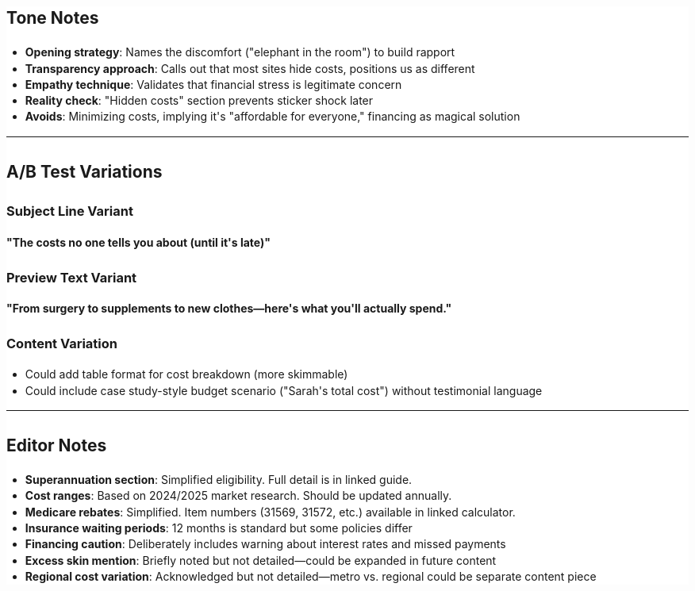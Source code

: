 ## Tone Notes

- **Opening strategy**: Names the discomfort ("elephant in the room") to build rapport
- **Transparency approach**: Calls out that most sites hide costs, positions us as different
- **Empathy technique**: Validates that financial stress is legitimate concern
- **Reality check**: "Hidden costs" section prevents sticker shock later
- **Avoids**: Minimizing costs, implying it's "affordable for everyone," financing as magical solution

---

## A/B Test Variations

### Subject Line Variant
**"The costs no one tells you about (until it's late)"**

### Preview Text Variant
**"From surgery to supplements to new clothes—here's what you'll actually spend."**

### Content Variation
- Could add table format for cost breakdown (more skimmable)
- Could include case study-style budget scenario ("Sarah's total cost") without testimonial language

---

## Editor Notes

- **Superannuation section**: Simplified eligibility. Full detail is in linked guide.
- **Cost ranges**: Based on 2024/2025 market research. Should be updated annually.
- **Medicare rebates**: Simplified. Item numbers (31569, 31572, etc.) available in linked calculator.
- **Insurance waiting periods**: 12 months is standard but some policies differ
- **Financing caution**: Deliberately includes warning about interest rates and missed payments
- **Excess skin mention**: Briefly noted but not detailed—could be expanded in future content
- **Regional cost variation**: Acknowledged but not detailed—metro vs. regional could be separate content piece

